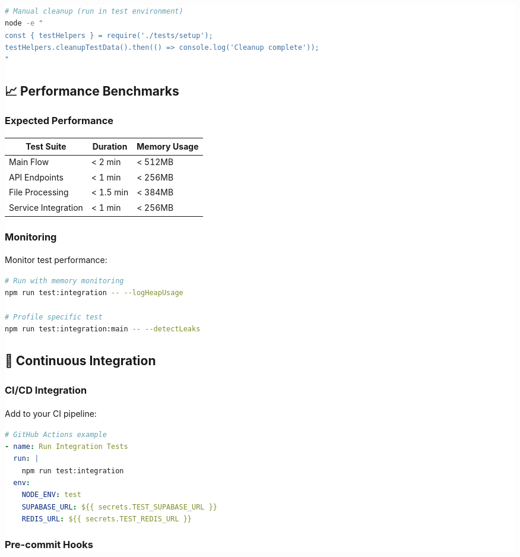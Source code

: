 ```bash
# Manual cleanup (run in test environment)
node -e "
const { testHelpers } = require('./tests/setup');
testHelpers.cleanupTestData().then(() => console.log('Cleanup complete'));
"
```

## 📈 Performance Benchmarks

### Expected Performance

| Test Suite | Duration | Memory Usage |
|------------|----------|--------------|
| Main Flow | < 2 min | < 512MB |
| API Endpoints | < 1 min | < 256MB |
| File Processing | < 1.5 min | < 384MB |
| Service Integration | < 1 min | < 256MB |

### Monitoring

Monitor test performance:

```bash
# Run with memory monitoring
npm run test:integration -- --logHeapUsage

# Profile specific test
npm run test:integration:main -- --detectLeaks
```

## 🔄 Continuous Integration

### CI/CD Integration

Add to your CI pipeline:

```yaml
# GitHub Actions example
- name: Run Integration Tests
  run: |
    npm run test:integration
  env:
    NODE_ENV: test
    SUPABASE_URL: ${{ secrets.TEST_SUPABASE_URL }}
    REDIS_URL: ${{ secrets.TEST_REDIS_URL }}
```

### Pre-commit Hooks
